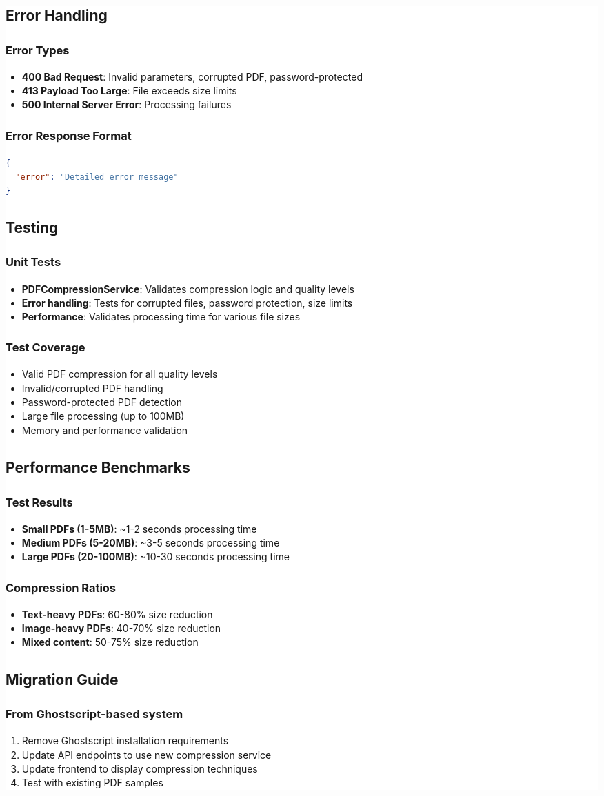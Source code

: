 
## Error Handling

### Error Types
- **400 Bad Request**: Invalid parameters, corrupted PDF, password-protected
- **413 Payload Too Large**: File exceeds size limits
- **500 Internal Server Error**: Processing failures

### Error Response Format
```json
{
  "error": "Detailed error message"
}
```

## Testing

### Unit Tests
- **PDFCompressionService**: Validates compression logic and quality levels
- **Error handling**: Tests for corrupted files, password protection, size limits
- **Performance**: Validates processing time for various file sizes

### Test Coverage
- Valid PDF compression for all quality levels
- Invalid/corrupted PDF handling
- Password-protected PDF detection
- Large file processing (up to 100MB)
- Memory and performance validation

## Performance Benchmarks

### Test Results
- **Small PDFs (1-5MB)**: ~1-2 seconds processing time
- **Medium PDFs (5-20MB)**: ~3-5 seconds processing time
- **Large PDFs (20-100MB)**: ~10-30 seconds processing time

### Compression Ratios
- **Text-heavy PDFs**: 60-80% size reduction
- **Image-heavy PDFs**: 40-70% size reduction
- **Mixed content**: 50-75% size reduction

## Migration Guide

### From Ghostscript-based system
1. Remove Ghostscript installation requirements
2. Update API endpoints to use new compression service
3. Update frontend to display compression techniques
4. Test with existing PDF samples
